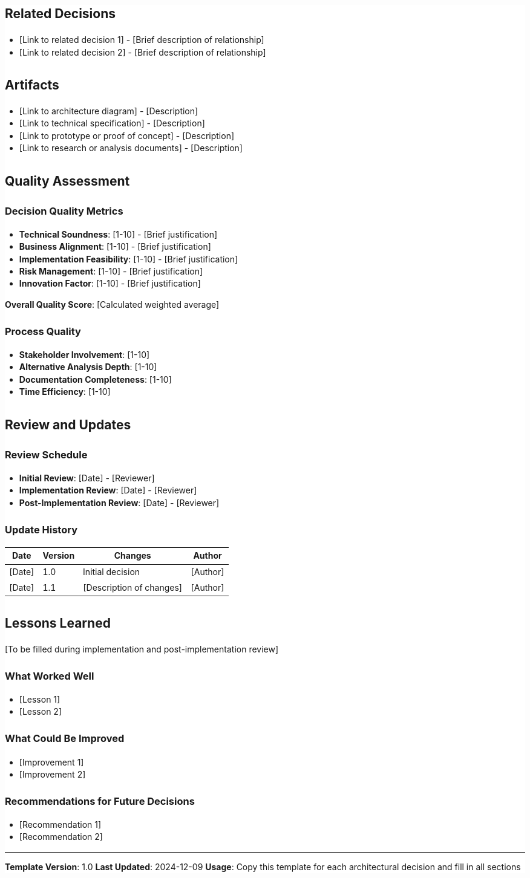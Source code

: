 ## Related Decisions
- [Link to related decision 1] - [Brief description of relationship]
- [Link to related decision 2] - [Brief description of relationship]

## Artifacts
- [Link to architecture diagram] - [Description]
- [Link to technical specification] - [Description]
- [Link to prototype or proof of concept] - [Description]
- [Link to research or analysis documents] - [Description]

## Quality Assessment
### Decision Quality Metrics
- **Technical Soundness**: [1-10] - [Brief justification]
- **Business Alignment**: [1-10] - [Brief justification]
- **Implementation Feasibility**: [1-10] - [Brief justification]
- **Risk Management**: [1-10] - [Brief justification]
- **Innovation Factor**: [1-10] - [Brief justification]

**Overall Quality Score**: [Calculated weighted average]

### Process Quality
- **Stakeholder Involvement**: [1-10]
- **Alternative Analysis Depth**: [1-10]
- **Documentation Completeness**: [1-10]
- **Time Efficiency**: [1-10]

## Review and Updates
### Review Schedule
- **Initial Review**: [Date] - [Reviewer]
- **Implementation Review**: [Date] - [Reviewer]
- **Post-Implementation Review**: [Date] - [Reviewer]

### Update History
| Date | Version | Changes | Author |
|------|---------|---------|--------|
| [Date] | 1.0 | Initial decision | [Author] |
| [Date] | 1.1 | [Description of changes] | [Author] |

## Lessons Learned
[To be filled during implementation and post-implementation review]

### What Worked Well
- [Lesson 1]
- [Lesson 2]

### What Could Be Improved
- [Improvement 1]
- [Improvement 2]

### Recommendations for Future Decisions
- [Recommendation 1]
- [Recommendation 2]

---
**Template Version**: 1.0
**Last Updated**: 2024-12-09
**Usage**: Copy this template for each architectural decision and fill in all sections